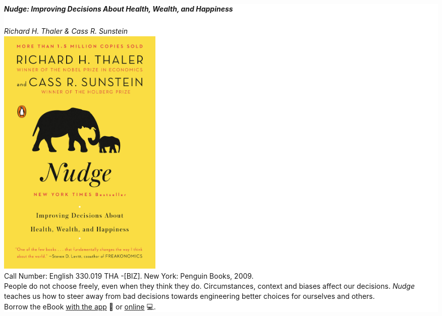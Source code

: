 
<h5>Nudge: Improving Decisions About Health, Wealth, and Happiness</h5>
<i>Richard H. Thaler & Cass R. Sunstein</i><br/>
<a href="http://eresources.nlb.gov.sg/ereads/proxy?id=30E812F5-E00E-40F6-B084-37D6AA4E6C19"><img src="/images/PL-2-nudge.jpg" style="width:300px; text-align:left;"></a><br/>
Call Number: English 330.019 THA -[BIZ]. New York: Penguin Books, 2009.<br/>
People do not choose freely, even when they think they do. Circumstances, context and biases affect our decisions. <i>Nudge</i> teaches us how to steer away from bad decisions towards engineering better choices for ourselves and others.<br/>
Borrow the eBook <a href="https://eresources.nlb.gov.sg/ereads/proxy?id=30E812F5-E00E-40F6-B084-37D6AA4E6C19">with the app</a> &#128241; or <a href="https://nlb.overdrive.com/media/30E812F5-E00E-40F6-B084-37D6AA4E6C19">online</a> &#128187;.<br/>

